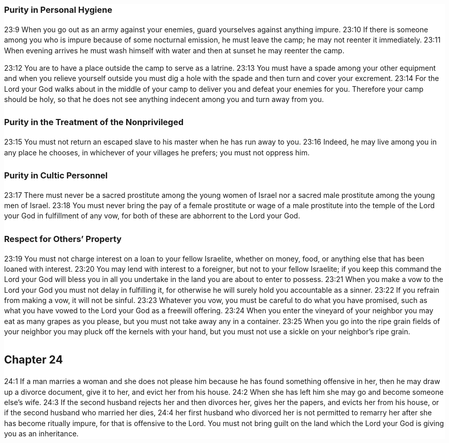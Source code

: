### Purity in Personal Hygiene

<a name="23:9">23:9</a> When you go out as an army against your enemies, guard yourselves against anything impure. <a name="23:10">23:10</a> If there is someone among you who is impure because of some nocturnal emission, he must leave the camp; he may not reenter it immediately. <a name="23:11">23:11</a> When evening arrives he must wash himself with water and then at sunset he may reenter the camp.

<a name="23:12">23:12</a> You are to have a place outside the camp to serve as a latrine. <a name="23:13">23:13</a> You must have a spade among your other equipment and when you relieve yourself outside you must dig a hole with the spade and then turn and cover your excrement. <a name="23:14">23:14</a> For the Lord your God walks about in the middle of your camp to deliver you and defeat your enemies for you. Therefore your camp should be holy, so that he does not see anything indecent among you and turn away from you.

### Purity in the Treatment of the Nonprivileged

<a name="23:15">23:15</a> You must not return an escaped slave to his master when he has run away to you. <a name="23:16">23:16</a> Indeed, he may live among you in any place he chooses, in whichever of your villages he prefers; you must not oppress him.

### Purity in Cultic Personnel

<a name="23:17">23:17</a> There must never be a sacred prostitute among the young women of Israel nor a sacred male prostitute among the young men of Israel. <a name="23:18">23:18</a> You must never bring the pay of a female prostitute or wage of a male prostitute into the temple of the Lord your God in fulfillment of any vow, for both of these are abhorrent to the Lord your God.

### Respect for Others’ Property

<a name="23:19">23:19</a> You must not charge interest on a loan to your fellow Israelite, whether on money, food, or anything else that has been loaned with interest. <a name="23:20">23:20</a> You may lend with interest to a foreigner, but not to your fellow Israelite; if you keep this command the Lord your God will bless you in all you undertake in the land you are about to enter to possess. <a name="23:21">23:21</a> When you make a vow to the Lord your God you must not delay in fulfilling it, for otherwise he will surely hold you accountable as a sinner. <a name="23:22">23:22</a> If you refrain from making a vow, it will not be sinful. <a name="23:23">23:23</a> Whatever you vow, you must be careful to do what you have promised, such as what you have vowed to the Lord your God as a freewill offering. <a name="23:24">23:24</a> When you enter the vineyard of your neighbor you may eat as many grapes as you please, but you must not take away any in a container. <a name="23:25">23:25</a> When you go into the ripe grain fields of your neighbor you may pluck off the kernels with your hand, but you must not use a sickle on your neighbor’s ripe grain.

## Chapter 24

<a name="24:1">24:1</a> If a man marries a woman and she does not please him because he has found something offensive in her, then he may draw up a divorce document, give it to her, and evict her from his house. <a name="24:2">24:2</a> When she has left him she may go and become someone else’s wife. <a name="24:3">24:3</a> If the second husband rejects her and then divorces her, gives her the papers, and evicts her from his house, or if the second husband who married her dies, <a name="24:4">24:4</a> her first husband who divorced her is not permitted to remarry her after she has become ritually impure, for that is offensive to the Lord. You must not bring guilt on the land which the Lord your God is giving you as an inheritance.
